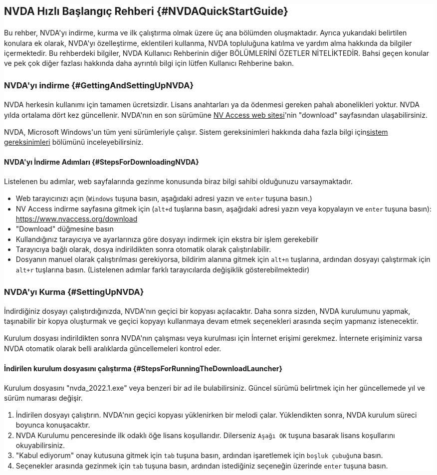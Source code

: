 ## NVDA Hızlı Başlangıç Rehberi {#NVDAQuickStartGuide}

Bu rehber,  NVDA'yı indirme, kurma ve ilk çalıştırma olmak üzere üç ana bölümden oluşmaktadır.
Ayrıca yukarıdaki belirtilen konulara ek olarak, NVDA'yı özelleştirme, eklentileri kullanma, NVDA topluluğuna katılma ve yardım alma hakkında da bilgiler içermektedir. 
Bu rehberdeki bilgiler, NVDA Kullanıcı Rehberinin diğer BÖLÜMLERİNİ ÖZETLER NİTELİKTEDİR.
Bahsi geçen konular ve pek çok diğer fazlası hakkında daha ayrıntılı bilgi için lütfen Kullanıcı Rehberine bakın.

### NVDA'yı indirme {#GettingAndSettingUpNVDA}

NVDA herkesin kullanımı için tamamen ücretsizdir.
Lisans anahtarları ya da ödenmesi gereken pahalı abonelikleri yoktur.
NVDA yılda ortalama dört kez güncellenir.
NVDA'nın en son sürümüne [NV Access web sitesi](NVDA_URL)'nin "download" sayfasından ulaşabilirsiniz.

NVDA, Microsoft Windows'un tüm yeni sürümleriyle çalışır.
Sistem gereksinimleri hakkında daha fazla bilgi için[sistem gereksinimleri](#SystemRequirements) bölümünü inceleyebilirsiniz.

#### NVDA'yı İndirme Adımları {#StepsForDownloadingNVDA}

Listelenen bu adımlar, web sayfalarında gezinme konusunda biraz bilgi sahibi olduğunuzu varsaymaktadır.

* Web tarayıcınızı açın (`Windows` tuşuna basın, aşağıdaki adresi yazın ve `enter` tuşuna basın.)
* NV Access indirme sayfasına gitmek için (`alt+d` tuşlarına basın, aşağıdaki adresi yazın veya kopyalayın ve `enter` tuşuna basın): 
https://www.nvaccess.org/download 
* "Download" düğmesine basın
* Kullandığınız tarayıcıya ve ayarlarınıza göre dosyayı indirmek için ekstra bir işlem gerekebilir
* Tarayıcıya bağlı olarak, dosya indirildikten sonra otomatik olarak çalıştırılabilir.
* Dosyanın manuel olarak çalıştırılması gerekiyorsa, bildirim alanına gitmek için `alt+n` tuşlarına, ardından dosyayı çalıştırmak için `alt+r` tuşlarına basın. (Listelenen adımlar farklı tarayıcılarda değişiklik gösterebilmektedir)

### NVDA'yı Kurma {#SettingUpNVDA}

İndirdiğiniz dosyayı çalıştırdığınızda, NVDA'nın geçici bir kopyası açılacaktır.
Daha sonra sizden, NVDA kurulumunu yapmak, taşınabilir bir kopya oluşturmak ve geçici kopyayı kullanmaya devam etmek seçenekleri arasında seçim yapmanız istenecektir.

Kurulum dosyası indirildikten sonra NVDA'nın çalışması veya kurulması için İnternet erişimi gerekmez.
İnternete erişiminiz varsa NVDA otomatik olarak belli aralıklarda güncellemeleri kontrol eder.

#### İndirilen kurulum dosyasını çalıştırma {#StepsForRunningTheDownloadLauncher}

Kurulum dosyasını "nvda_2022.1.exe" veya benzeri bir ad ile bulabilirsiniz.
Güncel sürümü belirtmek için her güncellemede yıl ve sürüm numarası değişir.

1. İndirilen dosyayı çalıştırın.
NVDA'nın geçici kopyası yüklenirken bir melodi çalar.
Yüklendikten sonra, NVDA kurulum süreci boyunca konuşacaktır.
1. NVDA Kurulumu penceresinde ilk odaklı öğe lisans koşullarıdır.
Dilerseniz `Aşağı OK` tuşuna basarak lisans koşullarını okuyabilirsiniz.
1. "Kabul ediyorum" onay kutusuna gitmek için `tab` tuşuna basın, ardından işaretlemek için `boşluk çubuğu`na basın.
1. Seçenekler arasında gezinmek için `tab` tuşuna basın, ardından istediğiniz seçeneğin üzerinde `enter` tuşuna basın.
